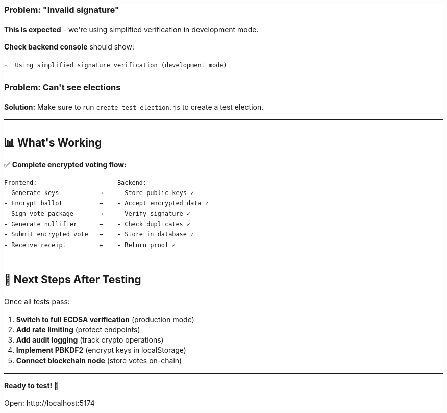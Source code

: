 ### Problem: "Invalid signature"

**This is expected** - we're using simplified verification in development mode.

**Check backend console** should show:
```
⚠️  Using simplified signature verification (development mode)
```

### Problem: Can't see elections

**Solution:** Make sure to run `create-test-election.js` to create a test election.

---

## 📊 What's Working

✅ **Complete encrypted voting flow:**
```
Frontend:                      Backend:
- Generate keys           →    - Store public keys ✓
- Encrypt ballot          →    - Accept encrypted data ✓  
- Sign vote package       →    - Verify signature ✓
- Generate nullifier      →    - Check duplicates ✓
- Submit encrypted vote   →    - Store in database ✓
- Receive receipt         ←    - Return proof ✓
```

---

## 🎯 Next Steps After Testing

Once all tests pass:

1. **Switch to full ECDSA verification** (production mode)
2. **Add rate limiting** (protect endpoints)
3. **Add audit logging** (track crypto operations)
4. **Implement PBKDF2** (encrypt keys in localStorage)
5. **Connect blockchain node** (store votes on-chain)

---

**Ready to test! 🚀**

Open: http://localhost:5174
